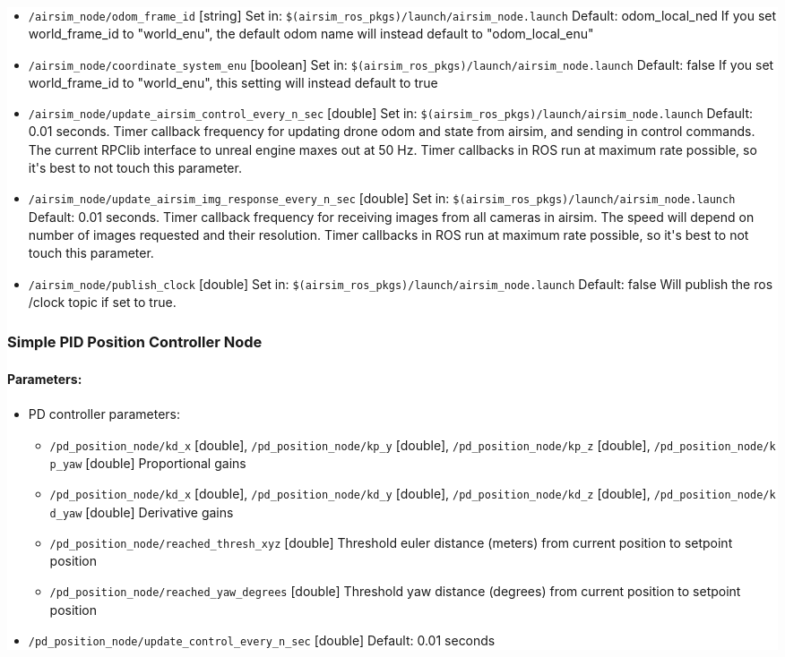 - `/airsim_node/odom_frame_id` [string]
  Set in: `$(airsim_ros_pkgs)/launch/airsim_node.launch`
  Default: odom_local_ned
  If you set world_frame_id to "world_enu", the default odom name will instead default to "odom_local_enu"

- `/airsim_node/coordinate_system_enu` [boolean]
  Set in: `$(airsim_ros_pkgs)/launch/airsim_node.launch`
  Default: false
  If you set world_frame_id to "world_enu", this setting will instead default to true

- `/airsim_node/update_airsim_control_every_n_sec` [double]
  Set in: `$(airsim_ros_pkgs)/launch/airsim_node.launch`
  Default: 0.01 seconds.
  Timer callback frequency for updating drone odom and state from airsim, and sending in control commands.
  The current RPClib interface to unreal engine maxes out at 50 Hz.
  Timer callbacks in ROS run at maximum rate possible, so it's best to not touch this parameter.

- `/airsim_node/update_airsim_img_response_every_n_sec` [double]
  Set in: `$(airsim_ros_pkgs)/launch/airsim_node.launch`
  Default: 0.01 seconds.
  Timer callback frequency for receiving images from all cameras in airsim.
  The speed will depend on number of images requested and their resolution.
  Timer callbacks in ROS run at maximum rate possible, so it's best to not touch this parameter.

- `/airsim_node/publish_clock` [double]
  Set in: `$(airsim_ros_pkgs)/launch/airsim_node.launch`
  Default: false
  Will publish the ros /clock topic if set to true.

### Simple PID Position Controller Node

#### Parameters:

- PD controller parameters:
  * `/pd_position_node/kd_x` [double],
    `/pd_position_node/kp_y` [double],
    `/pd_position_node/kp_z` [double],
    `/pd_position_node/kp_yaw` [double]
    Proportional gains

  * `/pd_position_node/kd_x` [double],
    `/pd_position_node/kd_y` [double],
    `/pd_position_node/kd_z` [double],
    `/pd_position_node/kd_yaw` [double]
    Derivative gains

  * `/pd_position_node/reached_thresh_xyz` [double]
    Threshold euler distance (meters) from current position to setpoint position

  * `/pd_position_node/reached_yaw_degrees` [double]
    Threshold yaw distance (degrees) from current position to setpoint position

- `/pd_position_node/update_control_every_n_sec` [double]
  Default: 0.01 seconds
